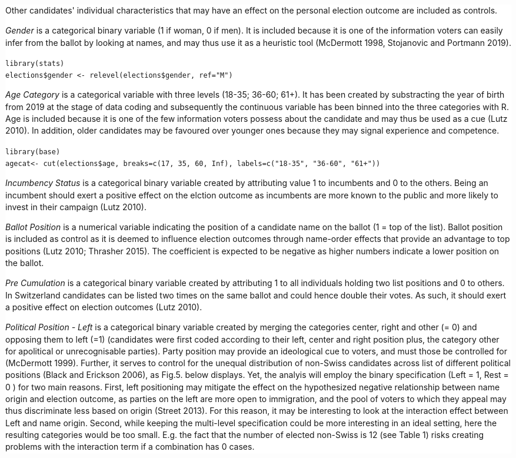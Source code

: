 Other candidates' individual characteristics that may have an effect on
the personal election outcome are included as controls.

*Gender* is a categorical binary variable (1 if woman, 0 if men). It is
included because it is one of the information voters can easily infer
from the ballot by looking at names, and may thus use it as a heuristic
tool (McDermott 1998, Stojanovic and Portmann 2019).

    library(stats)
    elections$gender <- relevel(elections$gender, ref="M")

*Age Category* is a categorical variable with three levels (18-35;
36-60; 61+). It has been created by substracting the year of birth from
2019 at the stage of data coding and subsequently the continuous
variable has been binned into the three categories with R. Age is
included because it is one of the few information voters possess about
the candidate and may thus be used as a cue (Lutz 2010). In addition,
older candidates may be favoured over younger ones because they may
signal experience and competence.

    library(base)
    agecat<- cut(elections$age, breaks=c(17, 35, 60, Inf), labels=c("18-35", "36-60", "61+"))

*Incumbency Status* is a categorical binary variable created by
attributing value 1 to incumbents and 0 to the others. Being an
incumbent should exert a positive effect on the elction outcome as
incumbents are more known to the public and more likely to invest in
their campaign (Lutz 2010).

*Ballot Position* is a numerical variable indicating the position of a
candidate name on the ballot (1 = top of the list). Ballot position is
included as control as it is deemed to influence election outcomes
through name-order effects that provide an advantage to top positions
(Lutz 2010; Thrasher 2015). The coefficient is expected to be negative
as higher numbers indicate a lower position on the ballot.

*Pre Cumulation* is a categorical binary variable created by attributing
1 to all individuals holding two list positions and 0 to others. In
Switzerland candidates can be listed two times on the same ballot and
could hence double their votes. As such, it should exert a positive
effect on election outcomes (Lutz 2010).

*Political Position - Left* is a categorical binary variable created by
merging the categories center, right and other (= 0) and opposing them
to left (=1) (candidates were first coded according to their left,
center and right position plus, the category other for apolitical or
unrecognisable parties). Party position may provide an ideological cue
to voters, and must those be controlled for (McDermott 1999). Further,
it serves to control for the unequal distribution of non-Swiss
candidates across list of different political positions (Black and
Erickson 2006), as Fig.5. below displays. Yet, the analyis will employ
the binary specification (Left = 1, Rest = 0 ) for two main reasons.
First, left positioning may mitigate the effect on the hypothesized
negative relationship between name origin and election outcome, as
parties on the left are more open to immigration, and the pool of voters
to which they appeal may thus discriminate less based on origin (Street
2013). For this reason, it may be interesting to look at the interaction
effect between Left and name origin. Second, while keeping the
multi-level specification could be more interesting in an ideal setting,
here the resulting categories would be too small. E.g. the fact that the
number of elected non-Swiss is 12 (see Table 1) risks creating problems
with the interaction term if a combination has 0 cases.
